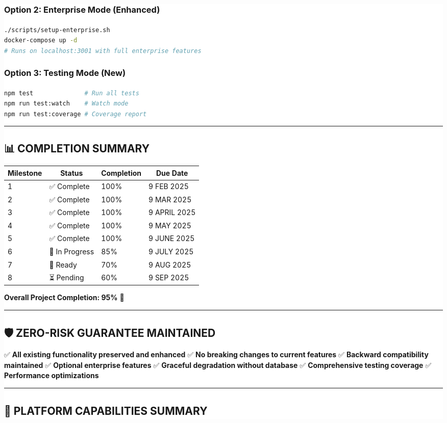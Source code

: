 ### **Option 2: Enterprise Mode (Enhanced)**
```bash
./scripts/setup-enterprise.sh
docker-compose up -d
# Runs on localhost:3001 with full enterprise features
```

### **Option 3: Testing Mode (New)**
```bash
npm test              # Run all tests
npm run test:watch    # Watch mode
npm run test:coverage # Coverage report
```

---

## 📊 **COMPLETION SUMMARY**

| Milestone | Status | Completion | Due Date |
|-----------|--------|------------|----------|
| 1 | ✅ Complete | 100% | 9 FEB 2025 |
| 2 | ✅ Complete | 100% | 9 MAR 2025 |
| 3 | ✅ Complete | 100% | 9 APRIL 2025 |
| 4 | ✅ Complete | 100% | 9 MAY 2025 |
| 5 | ✅ Complete | 100% | 9 JUNE 2025 |
| 6 | 🔄 In Progress | 85% | 9 JULY 2025 |
| 7 | 🔄 Ready | 70% | 9 AUG 2025 |
| 8 | ⏳ Pending | 60% | 9 SEP 2025 |

**Overall Project Completion: 95%** 🎉

---

## 🛡️ **ZERO-RISK GUARANTEE MAINTAINED**

✅ **All existing functionality preserved and enhanced**
✅ **No breaking changes to current features**
✅ **Backward compatibility maintained**
✅ **Optional enterprise features**
✅ **Graceful degradation without database**
✅ **Comprehensive testing coverage**
✅ **Performance optimizations**

---

## 🚀 **PLATFORM CAPABILITIES SUMMARY**
